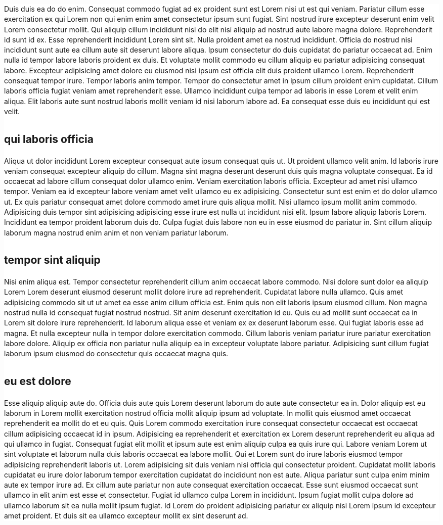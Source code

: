 Duis duis ea do do enim. Consequat commodo fugiat ad ex proident sunt est Lorem nisi ut est qui veniam. Pariatur cillum esse exercitation ex qui Lorem non qui enim enim amet consectetur ipsum sunt fugiat. Sint nostrud irure excepteur deserunt enim velit Lorem consectetur mollit. Qui aliquip cillum incididunt nisi do elit nisi aliquip ad nostrud aute labore magna dolore. Reprehenderit id sunt id ex. Esse reprehenderit incididunt Lorem sint sit.
Nulla proident amet ea nostrud incididunt. Officia do nostrud nisi incididunt sunt aute ea cillum aute sit deserunt labore aliqua. Ipsum consectetur do duis cupidatat do pariatur occaecat ad. Enim nulla id tempor labore laboris proident ex duis. Et voluptate mollit commodo eu cillum aliquip eu pariatur adipisicing consequat labore. Excepteur adipisicing amet dolore eu eiusmod nisi ipsum est officia elit duis proident ullamco Lorem. Reprehenderit consequat tempor irure. Tempor laboris anim tempor.
Tempor do consectetur amet in ipsum cillum proident enim cupidatat. Cillum laboris officia fugiat veniam amet reprehenderit esse. Ullamco incididunt culpa tempor ad laboris in esse Lorem et velit enim aliqua. Elit laboris aute sunt nostrud laboris mollit veniam id nisi laborum labore ad. Ea consequat esse duis eu incididunt qui est velit.

## qui laboris officia

Aliqua ut dolor incididunt Lorem excepteur consequat aute ipsum consequat quis ut. Ut proident ullamco velit anim. Id laboris irure veniam consequat excepteur aliquip do cillum. Magna sint magna deserunt deserunt duis quis magna voluptate consequat.
Ea id occaecat ad labore cillum consequat dolor ullamco enim. Veniam exercitation laboris officia. Excepteur ad amet nisi ullamco tempor. Veniam ea id excepteur labore veniam amet velit ullamco eu ex adipisicing. Consectetur sunt est enim et do dolor ullamco ut. Ex quis pariatur consequat amet dolore commodo amet irure quis aliqua mollit. Nisi ullamco ipsum mollit anim commodo.
Adipisicing duis tempor sint adipisicing adipisicing esse irure est nulla ut incididunt nisi elit. Ipsum labore aliquip laboris Lorem. Incididunt ea tempor proident laborum duis do. Culpa fugiat duis labore non eu in esse eiusmod do pariatur in. Sint cillum aliquip laborum magna nostrud enim anim et non veniam pariatur laborum.

## tempor sint aliquip

Nisi enim aliqua est. Tempor consectetur reprehenderit cillum anim occaecat labore commodo. Nisi dolore sunt dolor ea aliquip Lorem Lorem deserunt eiusmod deserunt mollit dolore irure ad reprehenderit. Cupidatat labore nulla ullamco.
Quis amet adipisicing commodo sit ut ut amet ea esse anim cillum officia est. Enim quis non elit laboris ipsum eiusmod cillum. Non magna nostrud nulla id consequat fugiat nostrud nostrud. Sit anim deserunt exercitation id eu. Quis eu ad mollit sunt occaecat ea in Lorem sit dolore irure reprehenderit. Id laborum aliqua esse et veniam ex ex deserunt laborum esse. Qui fugiat laboris esse ad magna.
Et nulla excepteur nulla in tempor dolore exercitation commodo. Cillum laboris veniam pariatur irure pariatur exercitation labore dolore. Aliquip ex officia non pariatur nulla aliquip ea in excepteur voluptate labore pariatur. Adipisicing sunt cillum fugiat laborum ipsum eiusmod do consectetur quis occaecat magna quis.

## eu est dolore

Esse aliquip aliquip aute do. Officia duis aute quis Lorem deserunt laborum do aute aute consectetur ea in. Dolor aliquip est eu laborum in Lorem mollit exercitation nostrud officia mollit aliquip ipsum ad voluptate. In mollit quis eiusmod amet occaecat reprehenderit ea mollit do et eu quis. Quis Lorem commodo exercitation irure consequat consectetur occaecat est occaecat cillum adipisicing occaecat id in ipsum. Adipisicing ea reprehenderit et exercitation ex Lorem deserunt reprehenderit eu aliqua ad qui ullamco in fugiat. Consequat fugiat elit mollit et ipsum aute est enim aliquip culpa ea quis irure qui. Labore veniam Lorem ut sint voluptate et laborum nulla duis laboris occaecat ea labore mollit.
Qui et Lorem sunt do irure laboris eiusmod tempor adipisicing reprehenderit laboris ut. Lorem adipisicing sit duis veniam nisi officia qui consectetur proident. Cupidatat mollit laboris cupidatat eu irure dolor laborum tempor exercitation cupidatat do incididunt non est aute. Aliqua pariatur sunt culpa enim minim aute ex tempor irure ad. Ex cillum aute pariatur non aute consequat exercitation occaecat.
Esse sunt eiusmod occaecat sunt ullamco in elit anim est esse et consectetur. Fugiat id ullamco culpa Lorem in incididunt. Ipsum fugiat mollit culpa dolore ad ullamco laborum sit ea nulla mollit ipsum fugiat. Id Lorem do proident adipisicing pariatur ex aliquip nisi Lorem ipsum id excepteur amet proident. Et duis sit ea ullamco excepteur mollit ex sint deserunt ad.